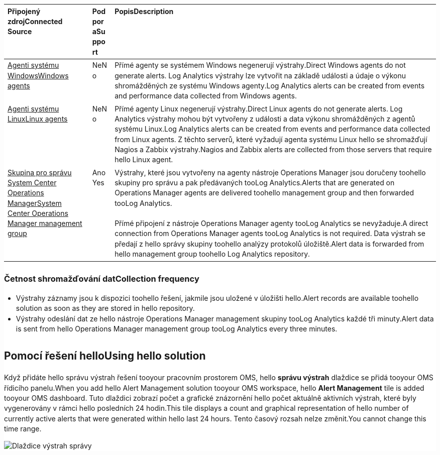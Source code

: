 | <span data-ttu-id="e89f2-126">Připojený zdroj</span><span class="sxs-lookup"><span data-stu-id="e89f2-126">Connected Source</span></span> | <span data-ttu-id="e89f2-127">Podpora</span><span class="sxs-lookup"><span data-stu-id="e89f2-127">Support</span></span> | <span data-ttu-id="e89f2-128">Popis</span><span class="sxs-lookup"><span data-stu-id="e89f2-128">Description</span></span> |
|:--- |:--- |:--- |
| [<span data-ttu-id="e89f2-129">Agenti systému Windows</span><span class="sxs-lookup"><span data-stu-id="e89f2-129">Windows agents</span></span>](log-analytics-windows-agents.md) | <span data-ttu-id="e89f2-130">Ne</span><span class="sxs-lookup"><span data-stu-id="e89f2-130">No</span></span> |<span data-ttu-id="e89f2-131">Přímé agenty se systémem Windows negenerují výstrahy.</span><span class="sxs-lookup"><span data-stu-id="e89f2-131">Direct Windows agents do not generate alerts.</span></span>  <span data-ttu-id="e89f2-132">Log Analytics výstrahy lze vytvořit na základě události a údaje o výkonu shromážděných ze systému Windows agenty.</span><span class="sxs-lookup"><span data-stu-id="e89f2-132">Log Analytics alerts can be created from events and performance data collected from Windows agents.</span></span> |
| [<span data-ttu-id="e89f2-133">Agenti systému Linux</span><span class="sxs-lookup"><span data-stu-id="e89f2-133">Linux agents</span></span>](log-analytics-linux-agents.md) | <span data-ttu-id="e89f2-134">Ne</span><span class="sxs-lookup"><span data-stu-id="e89f2-134">No</span></span> |<span data-ttu-id="e89f2-135">Přímé agenty Linux negenerují výstrahy.</span><span class="sxs-lookup"><span data-stu-id="e89f2-135">Direct Linux agents do not generate alerts.</span></span>  <span data-ttu-id="e89f2-136">Log Analytics výstrahy mohou být vytvořeny z události a data výkonu shromážděných z agentů systému Linux.</span><span class="sxs-lookup"><span data-stu-id="e89f2-136">Log Analytics alerts can be created from events and performance data collected from Linux agents.</span></span>  <span data-ttu-id="e89f2-137">Z těchto serverů, které vyžadují agenta systému Linux hello se shromažďují Nagios a Zabbix výstrahy.</span><span class="sxs-lookup"><span data-stu-id="e89f2-137">Nagios and Zabbix alerts are collected from those servers that require hello Linux agent.</span></span> |
| [<span data-ttu-id="e89f2-138">Skupina pro správu System Center Operations Manager</span><span class="sxs-lookup"><span data-stu-id="e89f2-138">System Center Operations Manager management group</span></span>](log-analytics-om-agents.md) |<span data-ttu-id="e89f2-139">Ano</span><span class="sxs-lookup"><span data-stu-id="e89f2-139">Yes</span></span> |<span data-ttu-id="e89f2-140">Výstrahy, které jsou vytvořeny na agenty nástroje Operations Manager jsou doručeny toohello skupiny pro správu a pak předávaných tooLog Analytics.</span><span class="sxs-lookup"><span data-stu-id="e89f2-140">Alerts that are generated on Operations Manager agents are delivered toohello management group and then forwarded tooLog Analytics.</span></span><br><br><span data-ttu-id="e89f2-141">Přímé připojení z nástroje Operations Manager agenty tooLog Analytics se nevyžaduje.</span><span class="sxs-lookup"><span data-stu-id="e89f2-141">A direct connection from  Operations Manager agents tooLog Analytics is not required.</span></span> <span data-ttu-id="e89f2-142">Data výstrah se předají z hello správy skupiny toohello analýzy protokolů úložiště.</span><span class="sxs-lookup"><span data-stu-id="e89f2-142">Alert data is forwarded from hello management group toohello Log Analytics repository.</span></span> |


### <a name="collection-frequency"></a><span data-ttu-id="e89f2-143">Četnost shromažďování dat</span><span class="sxs-lookup"><span data-stu-id="e89f2-143">Collection frequency</span></span>
- <span data-ttu-id="e89f2-144">Výstrahy záznamy jsou k dispozici toohello řešení, jakmile jsou uložené v úložišti hello.</span><span class="sxs-lookup"><span data-stu-id="e89f2-144">Alert records are available toohello solution as soon as they are stored in hello repository.</span></span>
- <span data-ttu-id="e89f2-145">Výstrahy odeslání dat ze hello nástroje Operations Manager management skupiny tooLog Analytics každé tři minuty.</span><span class="sxs-lookup"><span data-stu-id="e89f2-145">Alert data is sent from hello Operations Manager management group tooLog Analytics every three minutes.</span></span>  

## <a name="using-hello-solution"></a><span data-ttu-id="e89f2-146">Pomocí řešení hello</span><span class="sxs-lookup"><span data-stu-id="e89f2-146">Using hello solution</span></span>
<span data-ttu-id="e89f2-147">Když přidáte hello správu výstrah řešení tooyour pracovním prostorem OMS, hello **správu výstrah** dlaždice se přidá tooyour OMS řídicího panelu.</span><span class="sxs-lookup"><span data-stu-id="e89f2-147">When you add hello Alert Management solution tooyour OMS workspace, hello **Alert Management** tile is added tooyour OMS dashboard.</span></span>  <span data-ttu-id="e89f2-148">Tuto dlaždici zobrazí počet a grafické znázornění hello počet aktuálně aktivních výstrah, které byly vygenerovány v rámci hello posledních 24 hodin.</span><span class="sxs-lookup"><span data-stu-id="e89f2-148">This tile displays a count and graphical representation of hello number of currently active alerts that were generated within hello last 24 hours.</span></span>  <span data-ttu-id="e89f2-149">Tento časový rozsah nelze změnit.</span><span class="sxs-lookup"><span data-stu-id="e89f2-149">You cannot change this time range.</span></span>

![Dlaždice výstrah správy](media/log-analytics-solution-alert-management/tile.png)

